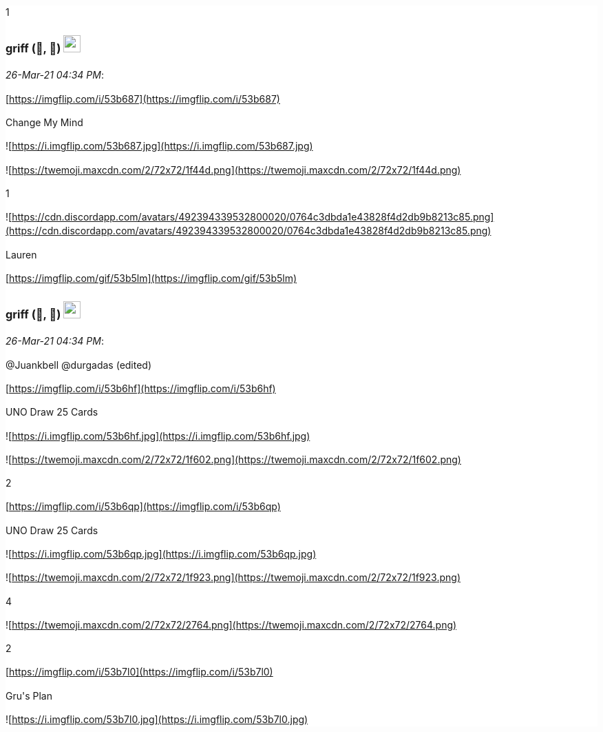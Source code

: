 1

<h3>griff (💜, 💜) <img src="https://cdn.discordapp.com/avatars/395673197615513600/29a506011b5a6221f234c9ba91de6ef1.png" width=25 height=25></h3>

_26-Mar-21 04:34 PM_:

[https://imgflip.com/i/53b687](https://imgflip.com/i/53b687)

Change My Mind

![https://i.imgflip.com/53b687.jpg](https://i.imgflip.com/53b687.jpg)

![https://twemoji.maxcdn.com/2/72x72/1f44d.png](https://twemoji.maxcdn.com/2/72x72/1f44d.png)

1

![https://cdn.discordapp.com/avatars/492394339532800020/0764c3dbda1e43828f4d2db9b8213c85.png](https://cdn.discordapp.com/avatars/492394339532800020/0764c3dbda1e43828f4d2db9b8213c85.png)

Lauren

[https://imgflip.com/gif/53b5lm](https://imgflip.com/gif/53b5lm)

<h3>griff (💜, 💜) <img src="https://cdn.discordapp.com/avatars/395673197615513600/29a506011b5a6221f234c9ba91de6ef1.png" width=25 height=25></h3>

_26-Mar-21 04:34 PM_:

@Juankbell @durgadas (edited)

[https://imgflip.com/i/53b6hf](https://imgflip.com/i/53b6hf)

UNO Draw 25 Cards

![https://i.imgflip.com/53b6hf.jpg](https://i.imgflip.com/53b6hf.jpg)

![https://twemoji.maxcdn.com/2/72x72/1f602.png](https://twemoji.maxcdn.com/2/72x72/1f602.png)

2

[https://imgflip.com/i/53b6qp](https://imgflip.com/i/53b6qp)

UNO Draw 25 Cards

![https://i.imgflip.com/53b6qp.jpg](https://i.imgflip.com/53b6qp.jpg)

![https://twemoji.maxcdn.com/2/72x72/1f923.png](https://twemoji.maxcdn.com/2/72x72/1f923.png)

4

![https://twemoji.maxcdn.com/2/72x72/2764.png](https://twemoji.maxcdn.com/2/72x72/2764.png)

2

[https://imgflip.com/i/53b7l0](https://imgflip.com/i/53b7l0)

Gru's Plan

![https://i.imgflip.com/53b7l0.jpg](https://i.imgflip.com/53b7l0.jpg)
